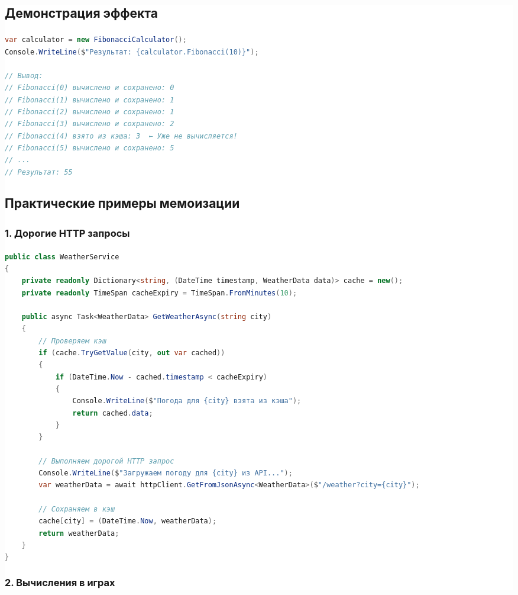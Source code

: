 ## Демонстрация эффекта

```csharp
var calculator = new FibonacciCalculator();
Console.WriteLine($"Результат: {calculator.Fibonacci(10)}");

// Вывод:
// Fibonacci(0) вычислено и сохранено: 0
// Fibonacci(1) вычислено и сохранено: 1  
// Fibonacci(2) вычислено и сохранено: 1
// Fibonacci(3) вычислено и сохранено: 2
// Fibonacci(4) взято из кэша: 3  ← Уже не вычисляется!
// Fibonacci(5) вычислено и сохранено: 5
// ...
// Результат: 55
```

## Практические примеры мемоизации

### 1. Дорогие HTTP запросы

```csharp
public class WeatherService  
{
    private readonly Dictionary<string, (DateTime timestamp, WeatherData data)> cache = new();
    private readonly TimeSpan cacheExpiry = TimeSpan.FromMinutes(10);
    
    public async Task<WeatherData> GetWeatherAsync(string city)
    {
        // Проверяем кэш
        if (cache.TryGetValue(city, out var cached))
        {
            if (DateTime.Now - cached.timestamp < cacheExpiry)
            {
                Console.WriteLine($"Погода для {city} взята из кэша");
                return cached.data;
            }
        }
        
        // Выполняем дорогой HTTP запрос
        Console.WriteLine($"Загружаем погоду для {city} из API...");
        var weatherData = await httpClient.GetFromJsonAsync<WeatherData>($"/weather?city={city}");
        
        // Сохраняем в кэш
        cache[city] = (DateTime.Now, weatherData);
        return weatherData;
    }
}
```

### 2. Вычисления в играх
